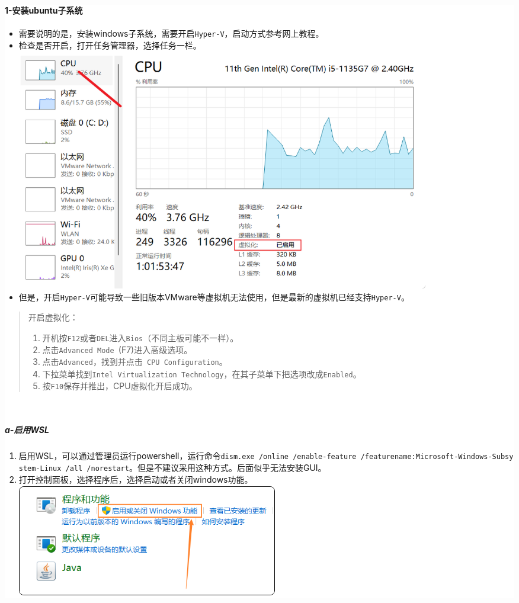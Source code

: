 #### 1-安装ubuntu子系统

*   需要说明的是，安装windows子系统，需要开启`Hyper-V`，启动方式参考网上教程。
*   检查是否开启，打开任务管理器，选择任务一栏。<br><img src="./assets/image-20241106191427881.png" alt="image-20241106191427881" style="zoom:67%;" />
*   但是，开启`Hyper-V`可能导致一些旧版本VMware等虚拟机无法使用，但是最新的虚拟机已经支持`Hyper-V`。

>   开启虚拟化：
>
>   1.  开机按`F12`或者`DEL`进入`Bios`（不同主板可能不一样）。
>   2.  点击`Advanced Mode `(F7)进入高级选项。
>   3.  点击`Advanced`，找到并点击` CPU Configuration`。
>   4.  下拉菜单找到`Intel Virtualization Technology`，在其子菜单下把选项改成`Enabled`。
>   5.  按`F10`保存并推出，CPU虚拟化开启成功。



<br>

##### a-启用WSL

1.   启用WSL，可以通过管理员运行powershell，运行命令`dism.exe /online /enable-feature /featurename:Microsoft-Windows-Subsystem-Linux /all /norestart`。但是不建议采用这种方式。后面似乎无法安装GUI。
2.   打开控制面板，选择程序后，选择启动或者关闭windows功能。<br><img src="./assets/image-20230522082234657.png" alt="image-20230522082234657" style="zoom:80%;border:1px solid black;border-radius:10px" />